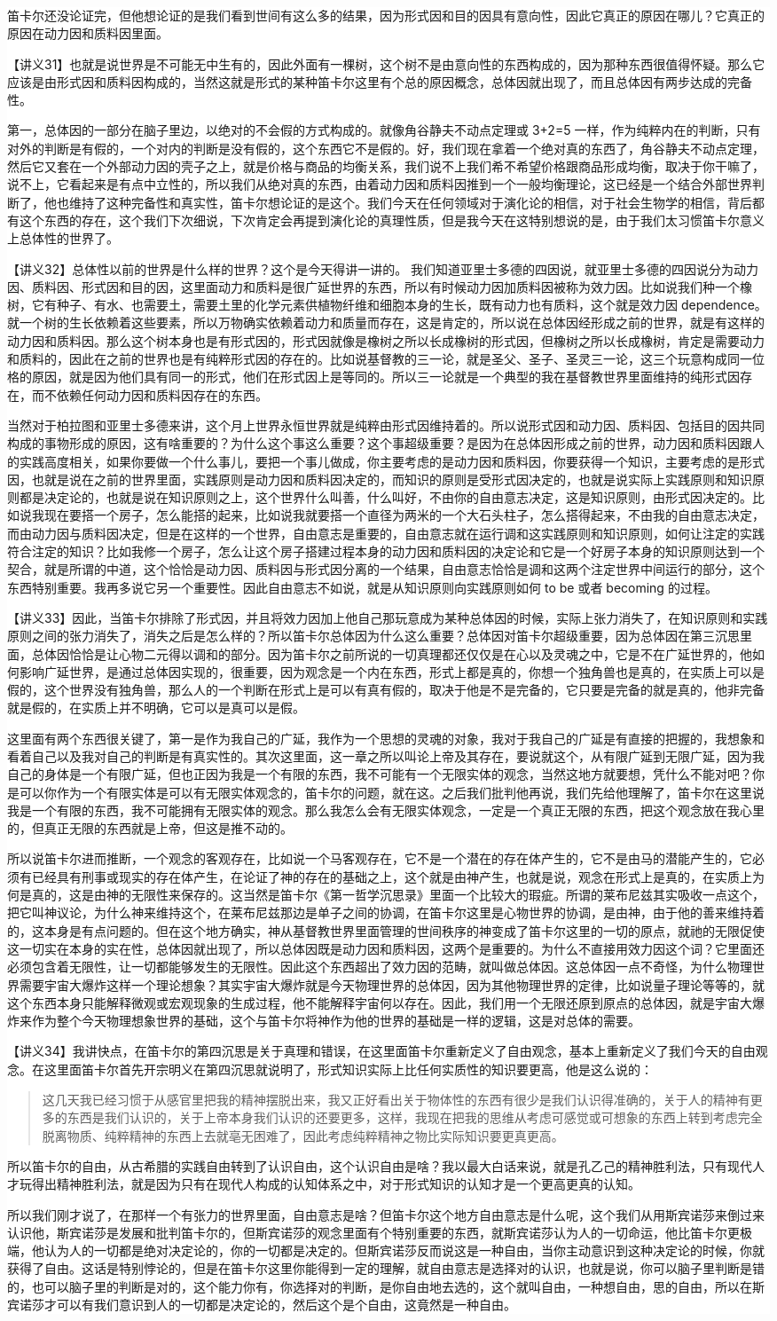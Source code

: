笛卡尔还没论证完，但他想论证的是我们看到世间有这么多的结果，因为形式因和目的因具有意向性，因此它真正的原因在哪儿？它真正的原因在动力因和质料因里面。

【讲义31】也就是说世界是不可能无中生有的，因此外面有一棵树，这个树不是由意向性的东西构成的，因为那种东西很值得怀疑。那么它应该是由形式因和质料因构成的，当然这就是形式的某种笛卡尔这里有个总的原因概念，总体因就出现了，而且总体因有两步达成的完备性。 

第一，总体因的一部分在脑子里边，以绝对的不会假的方式构成的。就像角谷静夫不动点定理或 3+2=5 一样，作为纯粹内在的判断，只有对外的判断是有假的，一个对内的判断是没有假的，这个东西它不是假的。好，我们现在拿着一个绝对真的东西了，角谷静夫不动点定理，然后它又套在一个外部动力因的壳子之上，就是价格与商品的均衡关系，我们说不上我们希不希望价格跟商品形成均衡，取决于你干嘛了，说不上，它看起来是有点中立性的，所以我们从绝对真的东西，由着动力因和质料因推到一个一般均衡理论，这已经是一个结合外部世界判断了，他也维持了这种完备性和真实性，笛卡尔想论证的是这个。我们今天在任何领域对于演化论的相信，对于社会生物学的相信，背后都有这个东西的存在，这个我们下次细说，下次肯定会再提到演化论的真理性质，但是我今天在这特别想说的是，由于我们太习惯笛卡尔意义上总体性的世界了。

【讲义32】总体性以前的世界是什么样的世界？这个是今天得讲一讲的。 我们知道亚里士多德的四因说，就亚里士多德的四因说分为动力因、质料因、形式因和目的因，这里面动力和质料是很广延世界的东西，所以有时候动力因加质料因被称为效力因。比如说我们种一个橡树，它有种子、有水、也需要土，需要土里的化学元素供植物纤维和细胞本身的生长，既有动力也有质料，这个就是效力因 dependence。就一个树的生长依赖着这些要素，所以万物确实依赖着动力和质量而存在，这是肯定的，所以说在总体因经形成之前的世界，就是有这样的动力因和质料因。那么这个树本身也是有形式因的，形式因就像是橡树之所以长成橡树的形式因，但橡树之所以长成橡树，肯定是需要动力和质料的，因此在之前的世界也是有纯粹形式因的存在的。比如说基督教的三一论，就是圣父、圣子、圣灵三一论，这三个玩意构成同一位格的原因，就是因为他们具有同一的形式，他们在形式因上是等同的。所以三一论就是一个典型的我在基督教世界里面维持的纯形式因存在，而不依赖任何动力因和质料因存在的东西。 

当然对于柏拉图和亚里士多德来讲，这个月上世界永恒世界就是纯粹由形式因维持着的。所以说形式因和动力因、质料因、包括目的因共同构成的事物形成的原因，这有啥重要的？为什么这个事这么重要？这个事超级重要？是因为在总体因形成之前的世界，动力因和质料因跟人的实践高度相关，如果你要做一个什么事儿，要把一个事儿做成，你主要考虑的是动力因和质料因，你要获得一个知识，主要考虑的是形式因，也就是说在之前的世界里面，实践原则是动力因和质料因决定的，而知识的原则是受形式因决定的，也就是说实际上实践原则和知识原则都是决定论的，也就是说在知识原则之上，这个世界什么叫善，什么叫好，不由你的自由意志决定，这是知识原则，由形式因决定的。比如说我现在要搭一个房子，怎么能搭的起来，比如说我就要搭一个直径为两米的一个大石头柱子，怎么搭得起来，不由我的自由意志决定，而由动力因与质料因决定，但是在这样的一个世界，自由意志是重要的，自由意志就在运行调和这实践原则和知识原则，如何让注定的实践符合注定的知识？比如我修一个房子，怎么让这个房子搭建过程本身的动力因和质料因的决定论和它是一个好房子本身的知识原则达到一个契合，就是所谓的中道，这个恰恰是动力因、质料因与形式因分离的一个结果，自由意志恰恰是调和这两个注定世界中间运行的部分，这个东西特别重要。我再多说它另一个重要性。因此自由意志不如说，就是从知识原则向实践原则如何 to be 或者 becoming 的过程。

【讲义33】因此，当笛卡尔排除了形式因，并且将效力因加上他自己那玩意成为某种总体因的时候，实际上张力消失了，在知识原则和实践原则之间的张力消失了，消失之后是怎么样的？所以笛卡尔总体因为什么这么重要？总体因对笛卡尔超级重要，因为总体因在第三沉思里面，总体因恰恰是让心物二元得以调和的部分。因为笛卡尔之前所说的一切真理都还仅仅是在心以及灵魂之中，它是不在广延世界的，他如何影响广延世界，是通过总体因实现的，很重要，因为观念是一个内在东西，形式上都是真的，你想一个独角兽也是真的，在实质上可以是假的，这个世界没有独角兽，那么人的一个判断在形式上是可以有真有假的，取决于他是不是完备的，它只要是完备的就是真的，他非完备就是假的，在实质上并不明确，它可以是真可以是假。 

这里面有两个东西很关键了，第一是作为我自己的广延，我作为一个思想的灵魂的对象，我对于我自己的广延是有直接的把握的，我想象和看着自己以及我对自己的判断是有真实性的。其次这里面，这一章之所以叫论上帝及其存在，要说就这个，从有限广延到无限广延，因为我自己的身体是一个有限广延，但也正因为我是一个有限的东西，我不可能有一个无限实体的观念，当然这地方就要想，凭什么不能对吧？你是可以你作为一个有限实体是可以有无限实体观念的，笛卡尔的问题，就在这。之后我们批判他再说，我们先给他理解了，笛卡尔在这里说我是一个有限的东西，我不可能拥有无限实体的观念。那么我怎么会有无限实体观念，一定是一个真正无限的东西，把这个观念放在我心里的，但真正无限的东西就是上帝，但这是推不动的。 

所以说笛卡尔进而推断，一个观念的客观存在，比如说一个马客观存在，它不是一个潜在的存在体产生的，它不是由马的潜能产生的，它必须有已经具有刑事或现实的存在体产生，在论证了神的存在的基础之上，这个就是由神产生，也就是说，观念在形式上是真的，在实质上为何是真的，这是由神的无限性来保存的。这当然是笛卡尔《第一哲学沉思录》里面一个比较大的瑕疵。所谓的莱布尼兹其实吸收一点这个，把它叫神议论，为什么神来维持这个，在莱布尼兹那边是单子之间的协调，在笛卡尔这里是心物世界的协调，是由神，由于他的善来维持着的，这本身是有点问题的。但在这个地方确实，神从基督教世界里面管理的世间秩序的神变成了笛卡尔这里的一切的原点，就祂的无限促使这一切实在本身的实在性，总体因就出现了，所以总体因既是动力因和质料因，这两个是重要的。为什么不直接用效力因这个词？它里面还必须包含着无限性，让一切都能够发生的无限性。因此这个东西超出了效力因的范畴，就叫做总体因。这总体因一点不奇怪，为什么物理世界需要宇宙大爆炸这样一个理论想象？其实宇宙大爆炸就是今天物理世界的总体因，因为其他物理世界的定律，比如说量子理论等等的，就这个东西本身只能解释微观或宏观现象的生成过程，他不能解释宇宙何以存在。因此，我们用一个无限还原到原点的总体因，就是宇宙大爆炸来作为整个今天物理想象世界的基础，这个与笛卡尔将神作为他的世界的基础是一样的逻辑，这是对总体的需要。 

【讲义34】我讲快点，在笛卡尔的第四沉思是关于真理和错误，在这里面笛卡尔重新定义了自由观念，基本上重新定义了我们今天的自由观念。在这里面笛卡尔首先开宗明义在第四沉思就说明了，形式知识实际上比任何实质性的知识要更高，他是这么说的： 

> 这几天我已经习惯于从感官里把我的精神摆脱出来，我又正好看出关于物体性的东西有很少是我们认识得准确的，关于人的精神有更多的东西是我们认识的，关于上帝本身我们认识的还要更多，这样，我现在把我的思维从考虑可感觉或可想象的东西上转到考虑完全脱离物质、纯粹精神的东西上去就亳无困难了，因此考虑纯粹精神之物比实际知识要更真更高。 

所以笛卡尔的自由，从古希腊的实践自由转到了认识自由，这个认识自由是啥？我以最大白话来说，就是孔乙己的精神胜利法，只有现代人才玩得出精神胜利法，就是因为只有在现代人构成的认知体系之中，对于形式知识的认知才是一个更高更真的认知。

所以我们刚才说了，在那样一个有张力的世界里面，自由意志是啥？但笛卡尔这个地方自由意志是什么呢，这个我们从用斯宾诺莎来倒过来认识他，斯宾诺莎是发展和批判笛卡尔的，但斯宾诺莎的观念里面有个特别重要的东西，就斯宾诺莎认为人的一切命运，他比笛卡尔更极端，他认为人的一切都是绝对决定论的，你的一切都是决定的。但斯宾诺莎反而说这是一种自由，当你主动意识到这种决定论的时候，你就获得了自由。这话是特别悖论的，但是在笛卡尔这里你能得到一定的理解，就自由意志是选择对的认识，也就是说，你可以脑子里判断是错的，也可以脑子里的判断是对的，这个能力你有，你选择对的判断，是你自由地去选的，这个就叫自由，一种想自由，思的自由，所以在斯宾诺莎才可以有我们意识到人的一切都是决定论的，然后这个是个自由，这竟然是一种自由。 
